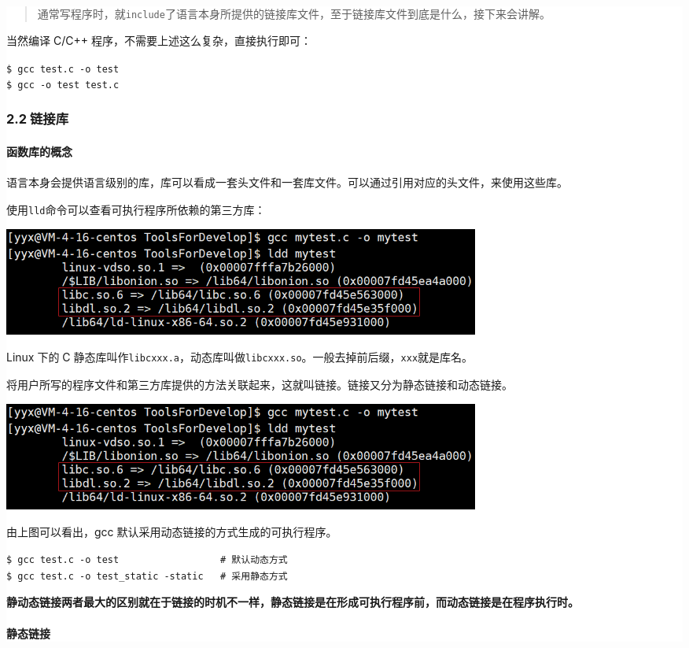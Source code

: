> 通常写程序时，就`include`了语言本身所提供的链接库文件，至于链接库文件到底是什么，接下来会讲解。

当然编译 C/C++ 程序，不需要上述这么复杂，直接执行即可：

~~~shell
$ gcc test.c -o test
$ gcc -o test test.c 
~~~

### 2.2 链接库

#### 函数库的概念

语言本身会提供语言级别的库，库可以看成一套头文件和一套库文件。可以通过引用对应的头文件，来使用这些库。

使用`lld`命令可以查看可执行程序所依赖的第三方库：

<img src="03-开发工具.assets/lld查看程序文件所需依赖示例.png" style="zoom: 67%;" />

Linux 下的 C 静态库叫作`libcxxx.a`，动态库叫做`libcxxx.so`。一般去掉前后缀，`xxx`就是库名。

将用户所写的程序文件和第三方库提供的方法关联起来，这就叫链接。链接又分为静态链接和动态链接。

<img src="03-开发工具.assets/lld查看程序文件所需依赖示例.png" style="zoom: 67%;" />

由上图可以看出，gcc 默认采用动态链接的方式生成的可执行程序。

~~~~shell
$ gcc test.c -o test                  # 默认动态方式
$ gcc test.c -o test_static -static   # 采用静态方式
~~~~

**静动态链接两者最大的区别就在于链接的时机不一样，静态链接是在形成可执行程序前，而动态链接是在程序执行时。**

#### 静态链接
